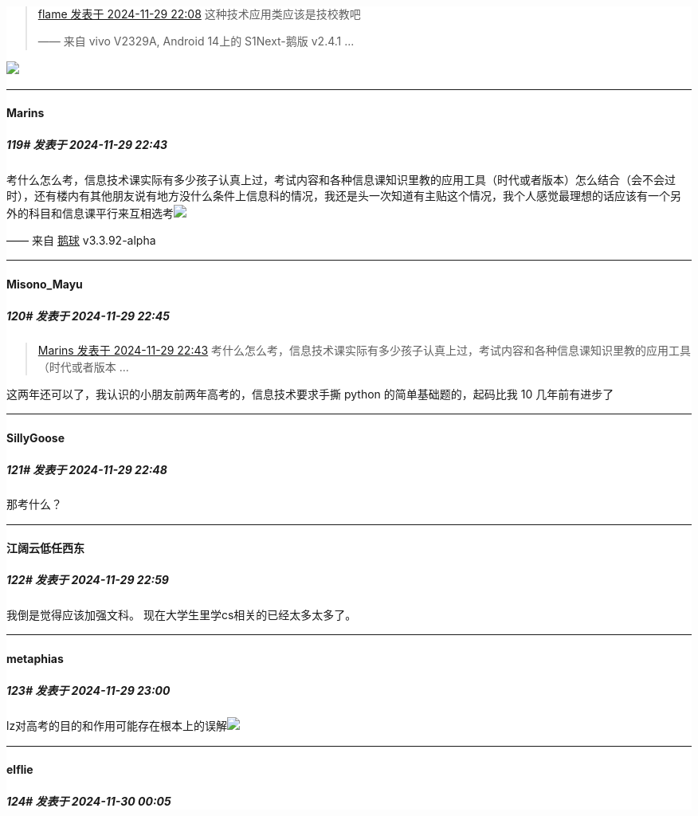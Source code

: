<blockquote><a href="httphttps://bbs.saraba1st.com/2b/forum.php?mod=redirect&amp;goto=findpost&amp;pid=66804444&amp;ptid=2208514" target="_blank">flame 发表于 2024-11-29 22:08</a>
这种技术应用类应该是技校教吧

—— 来自 vivo V2329A, Android 14上的 S1Next-鹅版 v2.4.1 ...</blockquote>
<img src="https://static.saraba1st.com/image/smiley/face2017/011.png" referrerpolicy="no-referrer">

*****

####  Marins  
##### 119#       发表于 2024-11-29 22:43

考什么怎么考，信息技术课实际有多少孩子认真上过，考试内容和各种信息课知识里教的应用工具（时代或者版本）怎么结合（会不会过时），还有楼内有其他朋友说有地方没什么条件上信息科的情况，我还是头一次知道有主贴这个情况，我个人感觉最理想的话应该有一个另外的科目和信息课平行来互相选考<img src="https://static.saraba1st.com/image/smiley/face2017/001.png" referrerpolicy="no-referrer">

—— 来自 [鹅球](https://www.pgyer.com/xfPejhuq) v3.3.92-alpha

*****

####  Misono_Mayu  
##### 120#       发表于 2024-11-29 22:45

<blockquote><a href="httphttps://bbs.saraba1st.com/2b/forum.php?mod=redirect&amp;goto=findpost&amp;pid=66804631&amp;ptid=2208514" target="_blank">Marins 发表于 2024-11-29 22:43</a>
考什么怎么考，信息技术课实际有多少孩子认真上过，考试内容和各种信息课知识里教的应用工具（时代或者版本 ...</blockquote>
这两年还可以了，我认识的小朋友前两年高考的，信息技术要求手撕 python 的简单基础题的，起码比我 10 几年前有进步了


*****

####  SillyGoose  
##### 121#       发表于 2024-11-29 22:48

那考什么？


*****

####  江阔云低任西东  
##### 122#       发表于 2024-11-29 22:59

我倒是觉得应该加强文科。
现在大学生里学cs相关的已经太多太多了。

*****

####  metaphias  
##### 123#       发表于 2024-11-29 23:00

lz对高考的目的和作用可能存在根本上的误解<img src="https://static.saraba1st.com/image/smiley/face2017/002.png" referrerpolicy="no-referrer">


*****

####  elflie  
##### 124#       发表于 2024-11-30 00:05
